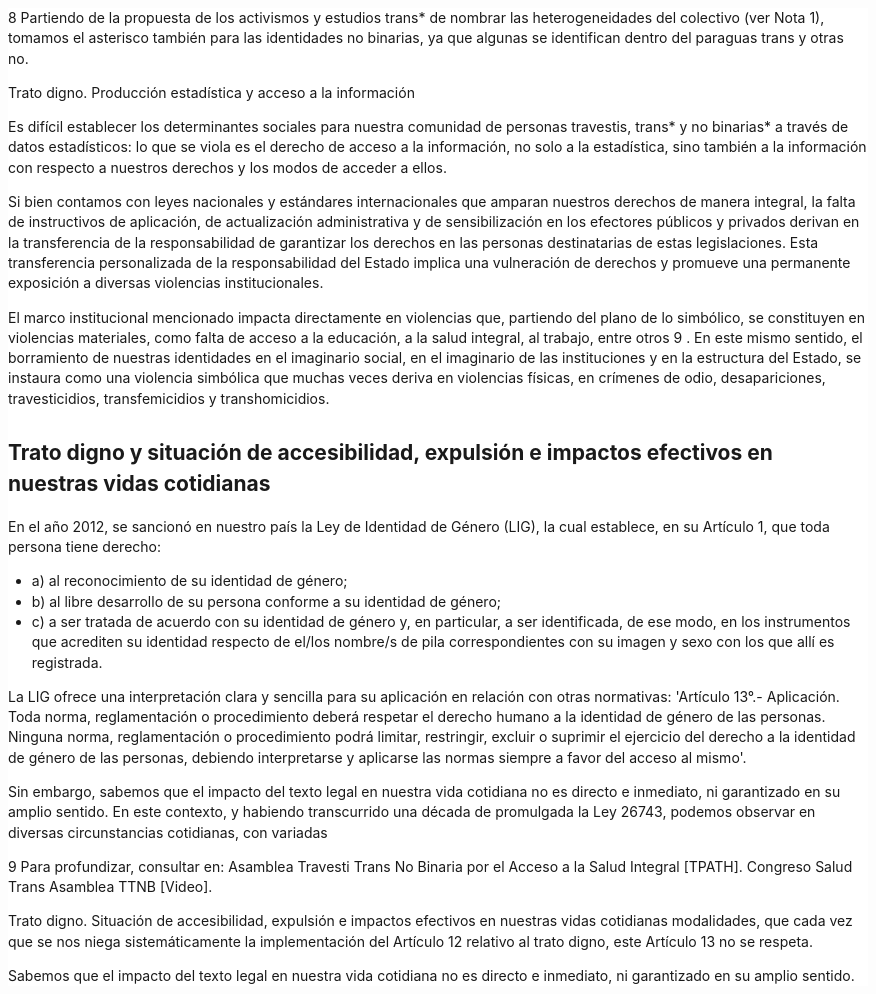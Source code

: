 8 Partiendo de la propuesta de los activismos y estudios trans* de nombrar las heterogeneidades del colectivo (ver Nota 1), tomamos el asterisco también para las identidades no binarias, ya que algunas se identifican dentro del paraguas trans y otras no.

Trato digno. Producción estadística y acceso a la información

Es difícil establecer los determinantes sociales para nuestra comunidad de personas travestis, trans* y no binarias* a través de datos estadísticos: lo que se viola es el derecho de acceso a la información, no solo a la estadística, sino también a la información con respecto a nuestros derechos y los modos de acceder a ellos.

Si bien contamos con leyes nacionales y estándares internacionales que amparan nuestros derechos de manera integral, la falta de instructivos de aplicación, de actualización administrativa y de sensibilización en los efectores públicos y privados derivan en la transferencia de la responsabilidad de garantizar los derechos en las personas destinatarias de estas legislaciones. Esta transferencia personalizada de la responsabilidad del Estado implica una vulneración de derechos y promueve una permanente exposición a diversas violencias institucionales.

El marco institucional mencionado impacta directamente en violencias que, partiendo del plano de lo simbólico, se constituyen en violencias materiales, como falta de acceso a la educación, a la salud integral, al trabajo, entre otros 9 . En este mismo sentido, el borramiento de nuestras identidades en el imaginario social, en el imaginario de las instituciones y en la estructura del Estado, se instaura como una violencia simbólica que muchas veces deriva en violencias físicas, en crímenes de odio, desapariciones, travesticidios, transfemicidios y transhomicidios.

## Trato digno y situación de accesibilidad, expulsión e impactos efectivos en nuestras vidas cotidianas

En el año 2012, se sancionó en nuestro país la Ley de Identidad de Género (LIG), la cual establece, en su Artículo 1, que toda persona tiene derecho:

- a) al reconocimiento de su identidad de género;
- b) al libre desarrollo de su persona conforme a su identidad de género;
- c) a ser tratada de acuerdo con su identidad de género y, en particular, a ser identificada, de ese modo, en los instrumentos que acrediten su identidad respecto de el/los nombre/s de pila correspondientes con su imagen y sexo con los que allí es registrada.

La LIG ofrece una interpretación clara y sencilla para su aplicación en relación con otras normativas: 'Artículo 13°.- Aplicación. Toda norma, reglamentación o procedimiento deberá respetar el derecho humano a la identidad de género de las personas. Ninguna norma, reglamentación o procedimiento podrá limitar, restringir, excluir o suprimir el ejercicio del derecho a la identidad de género de las personas, debiendo interpretarse y aplicarse las normas siempre a favor del acceso al mismo'.

Sin embargo, sabemos que el impacto del texto legal en nuestra vida cotidiana no es directo e inmediato, ni garantizado en su amplio sentido. En este contexto, y habiendo transcurrido una década de promulgada la Ley 26743, podemos observar en diversas circunstancias cotidianas, con variadas

9 Para profundizar, consultar en: Asamblea Travesti Trans No Binaria por el Acceso a la Salud Integral [TPATH]. Congreso Salud Trans Asamblea TTNB [Video].

Trato digno. Situación de accesibilidad, expulsión e impactos efectivos en nuestras vidas cotidianas modalidades, que cada vez que se nos niega sistemáticamente la implementación del Artículo 12 relativo al trato digno, este Artículo 13 no se respeta.

Sabemos que el impacto del texto legal en nuestra vida cotidiana no es directo e inmediato, ni garantizado en su amplio sentido.
